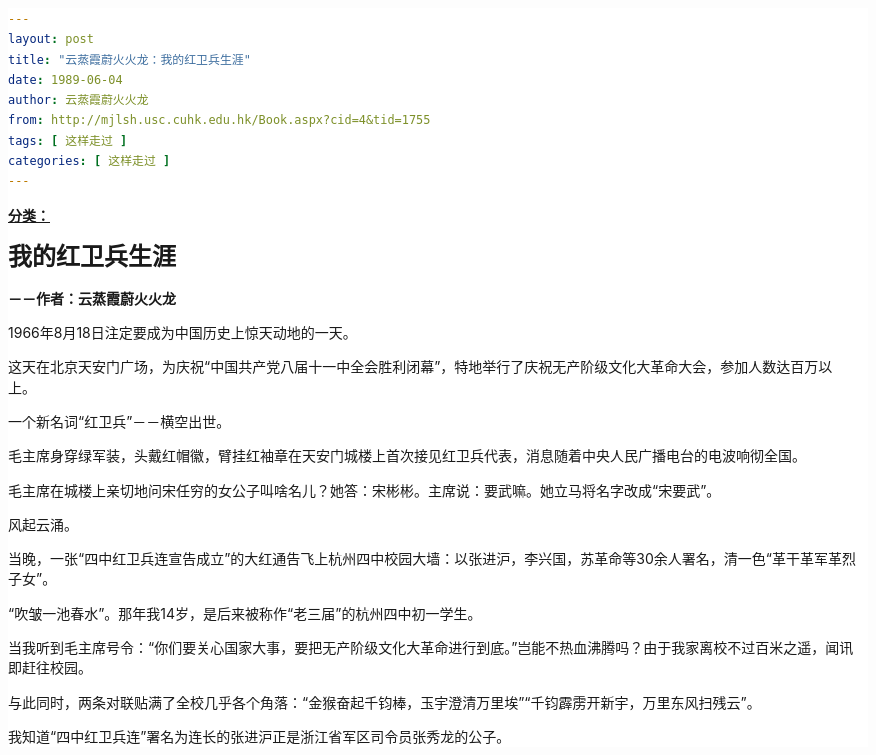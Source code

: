 ```yaml
---
layout: post
title: "云蒸霞蔚火火龙：我的红卫兵生涯"
date: 1989-06-04
author: 云蒸霞蔚火火龙
from: http://mjlsh.usc.cuhk.edu.hk/Book.aspx?cid=4&tid=1755
tags: [ 这样走过 ]
categories: [ 这样走过 ]
---
```


<div style="margin: 15px 10px 10px 0px;">
 <div>
  <span id="ctl00_ContentPlaceHolder1_chapter1_SubjectLabel" style="font-weight:bold;text-decoration:underline;">
   分类：
  </span>
 </div>
 <p>
  <strong>
   <font size="5">
    我的红卫兵生涯
   </font>
  </strong>
 </p>
 <p>
  <strong>
   －－作者：云蒸霞蔚火火龙
  </strong>
 </p>
 <p>
  1966年8月18日注定要成为中国历史上惊天动地的一天。
 </p>
 <p>
  这天在北京天安门广场，为庆祝“中国共产党八届十一中全会胜利闭幕”，特地举行了庆祝无产阶级文化大革命大会，参加人数达百万以上。
 </p>
 <p>
  一个新名词“红卫兵”－－横空出世。
 </p>
 <p>
  毛主席身穿绿军装，头戴红帽徽，臂挂红袖章在天安门城楼上首次接见红卫兵代表，消息随着中央人民广播电台的电波响彻全国。
 </p>
 <p>
  毛主席在城楼上亲切地问宋任穷的女公子叫啥名儿？她答：宋彬彬。主席说：要武嘛。她立马将名字改成“宋要武”。
 </p>
 <p>
  风起云涌。
 </p>
 <p>
  当晚，一张“四中红卫兵连宣告成立”的大红通告飞上杭州四中校园大墙：以张进沪，李兴国，苏革命等30余人署名，清一色“革干革军革烈子女”。
 </p>
 <p>
  “吹皱一池春水”。那年我14岁，是后来被称作“老三届”的杭州四中初一学生。
 </p>
 <p>
  当我听到毛主席号令：“你们要关心国家大事，要把无产阶级文化大革命进行到底。”岂能不热血沸腾吗？由于我家离校不过百米之遥，闻讯即赶往校园。
 </p>
 <p>
  与此同时，两条对联贴满了全校几乎各个角落：“金猴奋起千钧棒，玉宇澄清万里埃”“千钧霹雳开新宇，万里东风扫残云”。
 </p>
 <p>
  我知道“四中红卫兵连”署名为连长的张进沪正是浙江省军区司令员张秀龙的公子。
 </p>